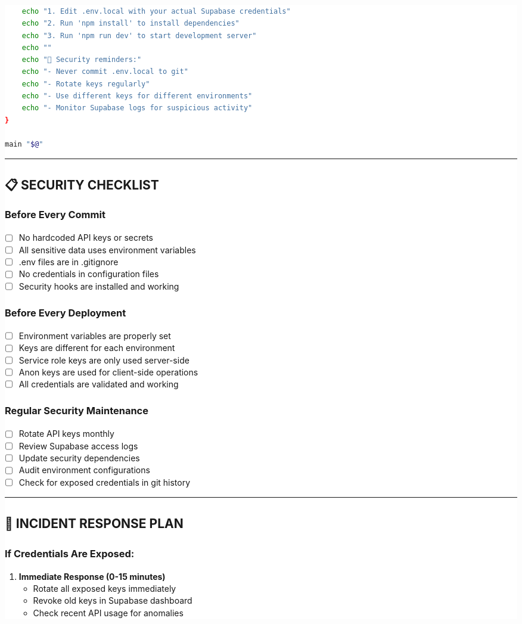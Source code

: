 ```bash
    echo "1. Edit .env.local with your actual Supabase credentials"
    echo "2. Run 'npm install' to install dependencies"
    echo "3. Run 'npm run dev' to start development server"
    echo ""
    echo "🔐 Security reminders:"
    echo "- Never commit .env.local to git"
    echo "- Rotate keys regularly"
    echo "- Use different keys for different environments"
    echo "- Monitor Supabase logs for suspicious activity"
}

main "$@"
```

---

## 📋 SECURITY CHECKLIST

### **Before Every Commit**
- [ ] No hardcoded API keys or secrets
- [ ] All sensitive data uses environment variables
- [ ] .env files are in .gitignore
- [ ] No credentials in configuration files
- [ ] Security hooks are installed and working

### **Before Every Deployment**
- [ ] Environment variables are properly set
- [ ] Keys are different for each environment
- [ ] Service role keys are only used server-side
- [ ] Anon keys are used for client-side operations
- [ ] All credentials are validated and working

### **Regular Security Maintenance**
- [ ] Rotate API keys monthly
- [ ] Review Supabase access logs
- [ ] Update security dependencies
- [ ] Audit environment configurations
- [ ] Check for exposed credentials in git history

---

## 🚨 INCIDENT RESPONSE PLAN

### **If Credentials Are Exposed:**

1. **Immediate Response (0-15 minutes)**
   - Rotate all exposed keys immediately
   - Revoke old keys in Supabase dashboard
   - Check recent API usage for anomalies
